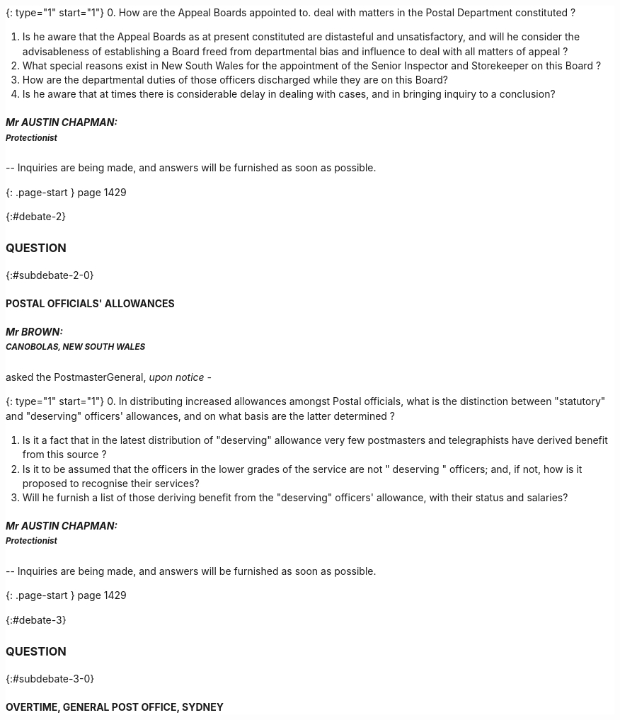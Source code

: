 {: type="1" start="1"}
0. How are the Appeal Boards appointed to. deal with matters in the Postal Department constituted ? 
1. Is he aware that the Appeal Boards as at present constituted are distasteful and unsatisfactory, and will he consider the advisableness of establishing a Board freed from departmental bias and influence to deal with all matters of appeal ? 
2. What special reasons exist in New South Wales for the appointment of the Senior Inspector and Storekeeper on this Board ? 
3. How are the departmental duties of those officers discharged while they are on this Board? 
4. Is he aware that at times there is considerable delay in dealing with cases, and in bringing inquiry to a conclusion? 

##### Mr AUSTIN CHAPMAN:<br><small class="text-muted">Protectionist</small>

-- Inquiries are being made, and answers will be furnished as soon as possible. 

{: .page-start }
page 1429

{:#debate-2}
### QUESTION

{:#subdebate-2-0}
#### POSTAL OFFICIALS' ALLOWANCES

##### Mr BROWN:<br><small class="text-muted">CANOBOLAS, NEW SOUTH WALES</small>

asked the PostmasterGeneral,  *upon notice -* 

{: type="1" start="1"}
0. In distributing increased allowances amongst Postal officials, what is the distinction between "statutory" and "deserving" officers' allowances, and on what basis are the latter determined ? 
1. Is it a fact that in the latest distribution of "deserving" allowance very few postmasters and telegraphists have derived benefit from this source ? 
2. Is it to be assumed that the officers in the lower grades of the service are not " deserving " officers; and, if not, how is it proposed to recognise their services? 
3. Will he furnish a list of those deriving benefit from the "deserving" officers' allowance, with their status and salaries? 

##### Mr AUSTIN CHAPMAN:<br><small class="text-muted">Protectionist</small>

-- Inquiries are being made, and answers will be furnished as soon as possible. 

{: .page-start }
page 1429

{:#debate-3}
### QUESTION

{:#subdebate-3-0}
#### OVERTIME, GENERAL POST OFFICE, SYDNEY
